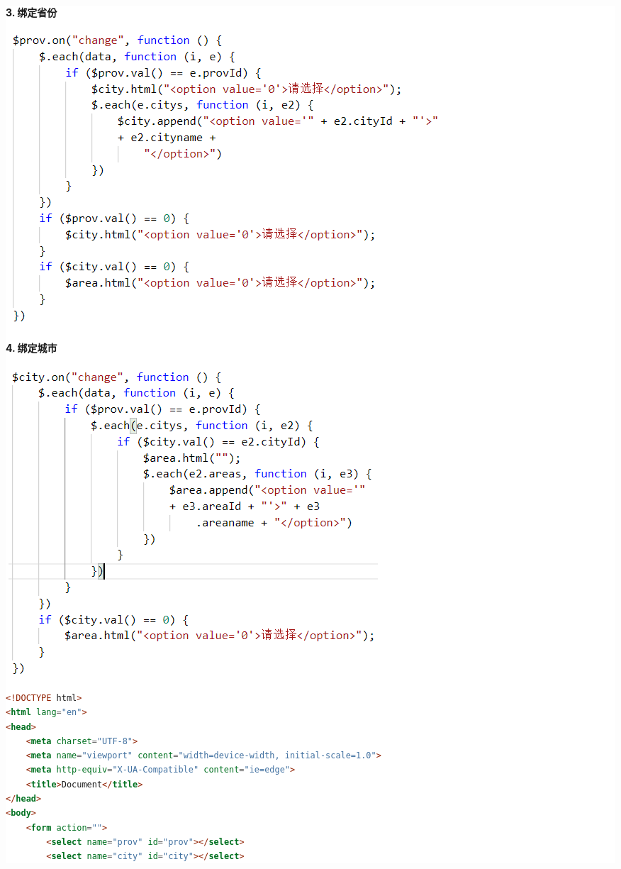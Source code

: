 ####             3. 绑定省份

​                    ![1565682409353](assets\1565682409353.png)

####              4. 绑定城市

​                      ![1565682448560](assets\1565682448560.png)

```html
<!DOCTYPE html>
<html lang="en">
<head>
    <meta charset="UTF-8">
    <meta name="viewport" content="width=device-width, initial-scale=1.0">
    <meta http-equiv="X-UA-Compatible" content="ie=edge">
    <title>Document</title>
</head>
<body>
    <form action="">
        <select name="prov" id="prov"></select>
        <select name="city" id="city"></select>
```